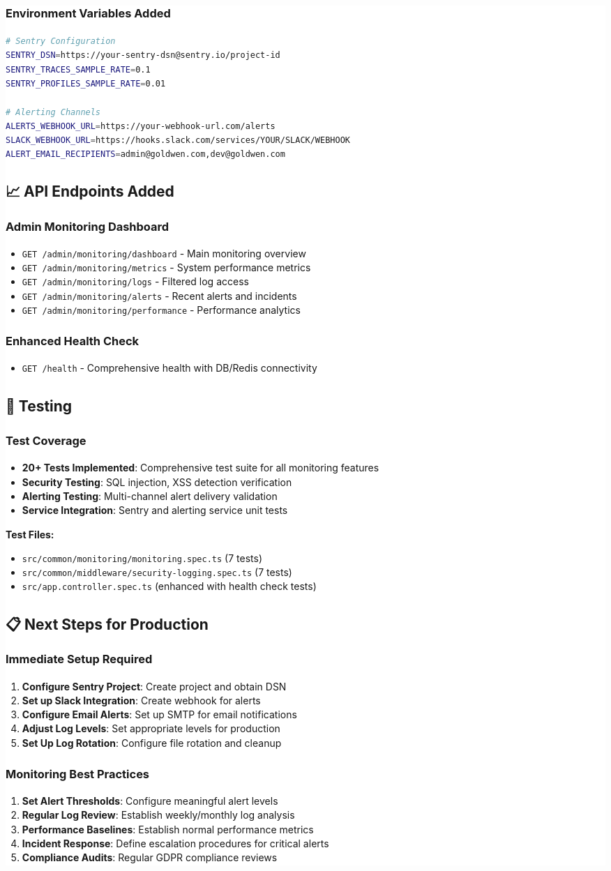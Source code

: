 ### Environment Variables Added
```bash
# Sentry Configuration
SENTRY_DSN=https://your-sentry-dsn@sentry.io/project-id
SENTRY_TRACES_SAMPLE_RATE=0.1
SENTRY_PROFILES_SAMPLE_RATE=0.01

# Alerting Channels
ALERTS_WEBHOOK_URL=https://your-webhook-url.com/alerts
SLACK_WEBHOOK_URL=https://hooks.slack.com/services/YOUR/SLACK/WEBHOOK
ALERT_EMAIL_RECIPIENTS=admin@goldwen.com,dev@goldwen.com
```

## 📈 API Endpoints Added

### Admin Monitoring Dashboard
- `GET /admin/monitoring/dashboard` - Main monitoring overview
- `GET /admin/monitoring/metrics` - System performance metrics
- `GET /admin/monitoring/logs` - Filtered log access
- `GET /admin/monitoring/alerts` - Recent alerts and incidents
- `GET /admin/monitoring/performance` - Performance analytics

### Enhanced Health Check
- `GET /health` - Comprehensive health with DB/Redis connectivity

## 🧪 Testing

### Test Coverage
- **20+ Tests Implemented**: Comprehensive test suite for all monitoring features
- **Security Testing**: SQL injection, XSS detection verification
- **Alerting Testing**: Multi-channel alert delivery validation
- **Service Integration**: Sentry and alerting service unit tests

**Test Files:**
- `src/common/monitoring/monitoring.spec.ts` (7 tests)
- `src/common/middleware/security-logging.spec.ts` (7 tests)
- `src/app.controller.spec.ts` (enhanced with health check tests)

## 📋 Next Steps for Production

### Immediate Setup Required
1. **Configure Sentry Project**: Create project and obtain DSN
2. **Set up Slack Integration**: Create webhook for alerts
3. **Configure Email Alerts**: Set up SMTP for email notifications
4. **Adjust Log Levels**: Set appropriate levels for production
5. **Set Up Log Rotation**: Configure file rotation and cleanup

### Monitoring Best Practices
1. **Set Alert Thresholds**: Configure meaningful alert levels
2. **Regular Log Review**: Establish weekly/monthly log analysis
3. **Performance Baselines**: Establish normal performance metrics
4. **Incident Response**: Define escalation procedures for critical alerts
5. **Compliance Audits**: Regular GDPR compliance reviews
